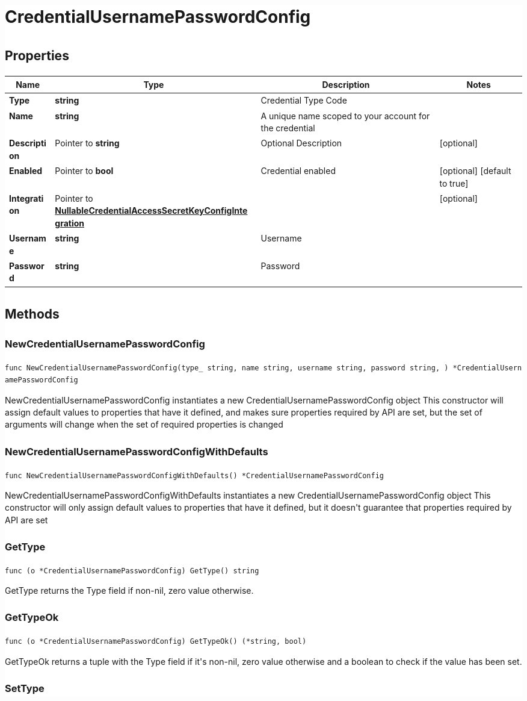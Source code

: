 # CredentialUsernamePasswordConfig

## Properties

Name | Type | Description | Notes
------------ | ------------- | ------------- | -------------
**Type** | **string** | Credential Type Code | 
**Name** | **string** | A unique name scoped to your account for the credential | 
**Description** | Pointer to **string** | Optional Description | [optional] 
**Enabled** | Pointer to **bool** | Credential enabled | [optional] [default to true]
**Integration** | Pointer to [**NullableCredentialAccessSecretKeyConfigIntegration**](credentialAccessSecretKeyConfig_integration.md) |  | [optional] 
**Username** | **string** | Username | 
**Password** | **string** | Password | 

## Methods

### NewCredentialUsernamePasswordConfig

`func NewCredentialUsernamePasswordConfig(type_ string, name string, username string, password string, ) *CredentialUsernamePasswordConfig`

NewCredentialUsernamePasswordConfig instantiates a new CredentialUsernamePasswordConfig object
This constructor will assign default values to properties that have it defined,
and makes sure properties required by API are set, but the set of arguments
will change when the set of required properties is changed

### NewCredentialUsernamePasswordConfigWithDefaults

`func NewCredentialUsernamePasswordConfigWithDefaults() *CredentialUsernamePasswordConfig`

NewCredentialUsernamePasswordConfigWithDefaults instantiates a new CredentialUsernamePasswordConfig object
This constructor will only assign default values to properties that have it defined,
but it doesn't guarantee that properties required by API are set

### GetType

`func (o *CredentialUsernamePasswordConfig) GetType() string`

GetType returns the Type field if non-nil, zero value otherwise.

### GetTypeOk

`func (o *CredentialUsernamePasswordConfig) GetTypeOk() (*string, bool)`

GetTypeOk returns a tuple with the Type field if it's non-nil, zero value otherwise
and a boolean to check if the value has been set.

### SetType
